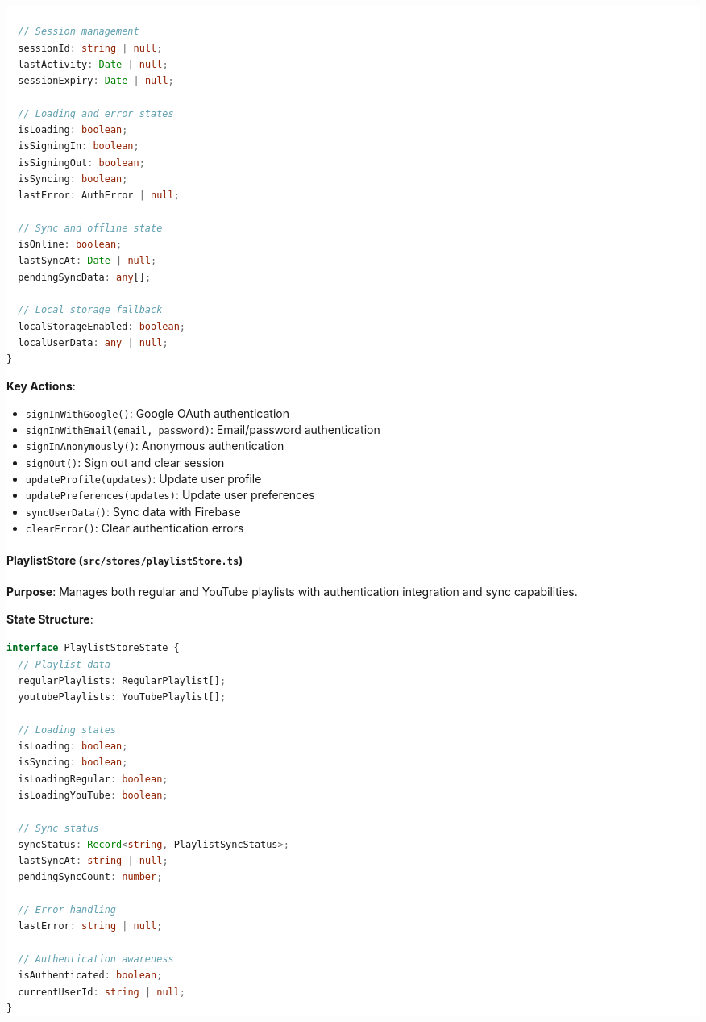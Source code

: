 ```typescript

  // Session management
  sessionId: string | null;
  lastActivity: Date | null;
  sessionExpiry: Date | null;

  // Loading and error states
  isLoading: boolean;
  isSigningIn: boolean;
  isSigningOut: boolean;
  isSyncing: boolean;
  lastError: AuthError | null;

  // Sync and offline state
  isOnline: boolean;
  lastSyncAt: Date | null;
  pendingSyncData: any[];

  // Local storage fallback
  localStorageEnabled: boolean;
  localUserData: any | null;
}
```

**Key Actions**:
- `signInWithGoogle()`: Google OAuth authentication
- `signInWithEmail(email, password)`: Email/password authentication
- `signInAnonymously()`: Anonymous authentication
- `signOut()`: Sign out and clear session
- `updateProfile(updates)`: Update user profile
- `updatePreferences(updates)`: Update user preferences
- `syncUserData()`: Sync data with Firebase
- `clearError()`: Clear authentication errors

#### PlaylistStore (`src/stores/playlistStore.ts`)
**Purpose**: Manages both regular and YouTube playlists with authentication integration and sync capabilities.

**State Structure**:
```typescript
interface PlaylistStoreState {
  // Playlist data
  regularPlaylists: RegularPlaylist[];
  youtubePlaylists: YouTubePlaylist[];

  // Loading states
  isLoading: boolean;
  isSyncing: boolean;
  isLoadingRegular: boolean;
  isLoadingYouTube: boolean;

  // Sync status
  syncStatus: Record<string, PlaylistSyncStatus>;
  lastSyncAt: string | null;
  pendingSyncCount: number;

  // Error handling
  lastError: string | null;

  // Authentication awareness
  isAuthenticated: boolean;
  currentUserId: string | null;
}
```
